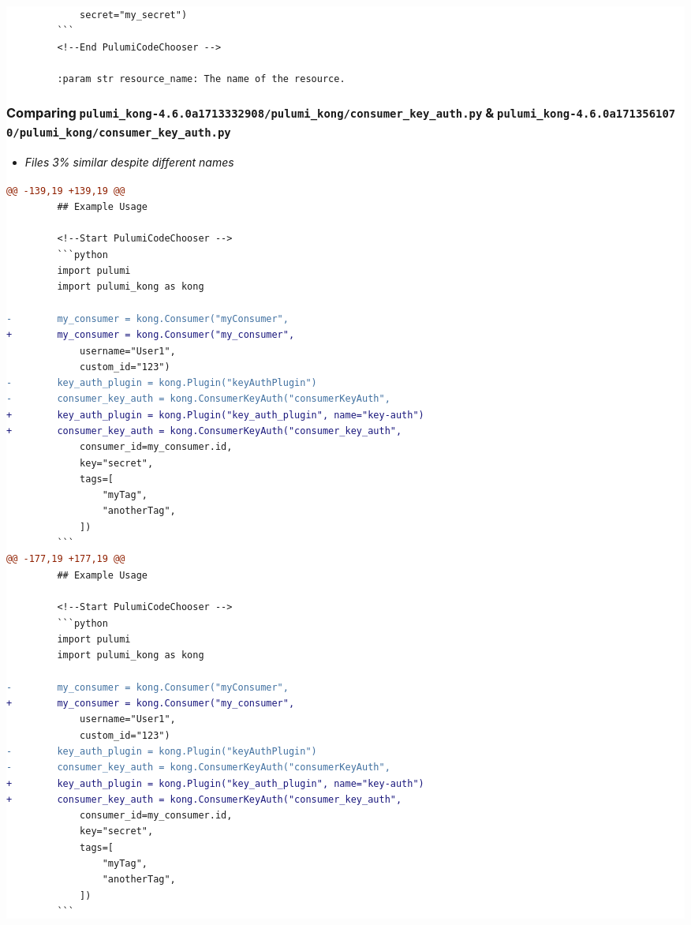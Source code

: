 ```diff
             secret="my_secret")
         ```
         <!--End PulumiCodeChooser -->
 
         :param str resource_name: The name of the resource.
```

### Comparing `pulumi_kong-4.6.0a1713332908/pulumi_kong/consumer_key_auth.py` & `pulumi_kong-4.6.0a1713561070/pulumi_kong/consumer_key_auth.py`

 * *Files 3% similar despite different names*

```diff
@@ -139,19 +139,19 @@
         ## Example Usage
 
         <!--Start PulumiCodeChooser -->
         ```python
         import pulumi
         import pulumi_kong as kong
 
-        my_consumer = kong.Consumer("myConsumer",
+        my_consumer = kong.Consumer("my_consumer",
             username="User1",
             custom_id="123")
-        key_auth_plugin = kong.Plugin("keyAuthPlugin")
-        consumer_key_auth = kong.ConsumerKeyAuth("consumerKeyAuth",
+        key_auth_plugin = kong.Plugin("key_auth_plugin", name="key-auth")
+        consumer_key_auth = kong.ConsumerKeyAuth("consumer_key_auth",
             consumer_id=my_consumer.id,
             key="secret",
             tags=[
                 "myTag",
                 "anotherTag",
             ])
         ```
@@ -177,19 +177,19 @@
         ## Example Usage
 
         <!--Start PulumiCodeChooser -->
         ```python
         import pulumi
         import pulumi_kong as kong
 
-        my_consumer = kong.Consumer("myConsumer",
+        my_consumer = kong.Consumer("my_consumer",
             username="User1",
             custom_id="123")
-        key_auth_plugin = kong.Plugin("keyAuthPlugin")
-        consumer_key_auth = kong.ConsumerKeyAuth("consumerKeyAuth",
+        key_auth_plugin = kong.Plugin("key_auth_plugin", name="key-auth")
+        consumer_key_auth = kong.ConsumerKeyAuth("consumer_key_auth",
             consumer_id=my_consumer.id,
             key="secret",
             tags=[
                 "myTag",
                 "anotherTag",
             ])
         ```
```
